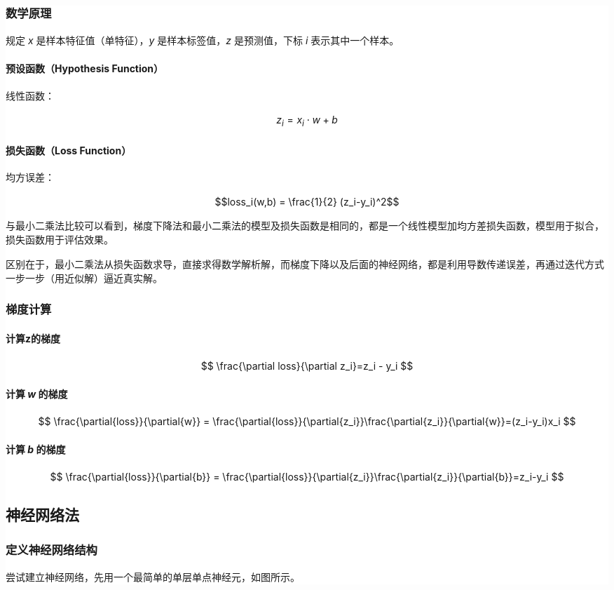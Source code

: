 ### 数学原理
规定 $x$ 是样本特征值（单特征），$y$ 是样本标签值，$z$ 是预测值，下标 $i$ 表示其中一个样本。

#### 预设函数（Hypothesis Function）

线性函数：

$$z_i = x_i \cdot w + b $$

#### 损失函数（Loss Function）

均方误差：

$$loss_i(w,b) = \frac{1}{2} (z_i-y_i)^2$$


与最小二乘法比较可以看到，梯度下降法和最小二乘法的模型及损失函数是相同的，都是一个线性模型加均方差损失函数，模型用于拟合，损失函数用于评估效果。

区别在于，最小二乘法从损失函数求导，直接求得数学解析解，而梯度下降以及后面的神经网络，都是利用导数传递误差，再通过迭代方式一步一步（用近似解）逼近真实解。

### 梯度计算

#### 计算z的梯度

$$
\frac{\partial loss}{\partial z_i}=z_i - y_i
$$

#### 计算 $w$ 的梯度
$$
\frac{\partial{loss}}{\partial{w}} = \frac{\partial{loss}}{\partial{z_i}}\frac{\partial{z_i}}{\partial{w}}=(z_i-y_i)x_i 
$$

#### 计算 $b$ 的梯度

$$
\frac{\partial{loss}}{\partial{b}} = \frac{\partial{loss}}{\partial{z_i}}\frac{\partial{z_i}}{\partial{b}}=z_i-y_i 
$$
## 神经网络法


### 定义神经网络结构
尝试建立神经网络，先用一个最简单的单层单点神经元，如图所示。
